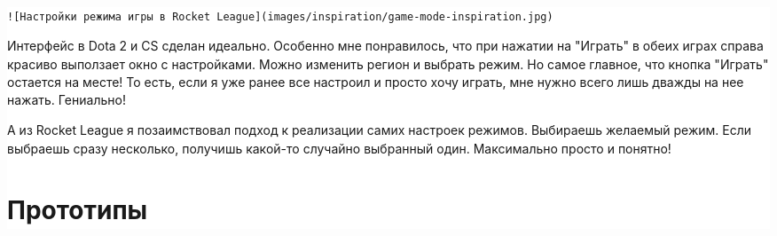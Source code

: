     ![Настройки режима игры в Rocket League](images/inspiration/game-mode-inspiration.jpg)
</gallery>

Интерфейс в Dota 2 и CS сделан идеально.
Особенно мне понравилось, что при нажатии на "Играть" в обеих играх справа красиво выползает окно с настройками.
Можно изменить регион и выбрать режим.
Но самое главное, что кнопка "Играть" остается на месте!
То есть, если я уже ранее все настроил и просто хочу играть, мне нужно всего лишь дважды на нее нажать. Гениально!

А из Rocket League я позаимствовал подход к реализации самих настроек режимов.
Выбираешь желаемый режим. Если выбраешь сразу несколько, получишь какой-то случайно выбранный один.
Максимально просто и понятно!

# Прототипы

<gallery>